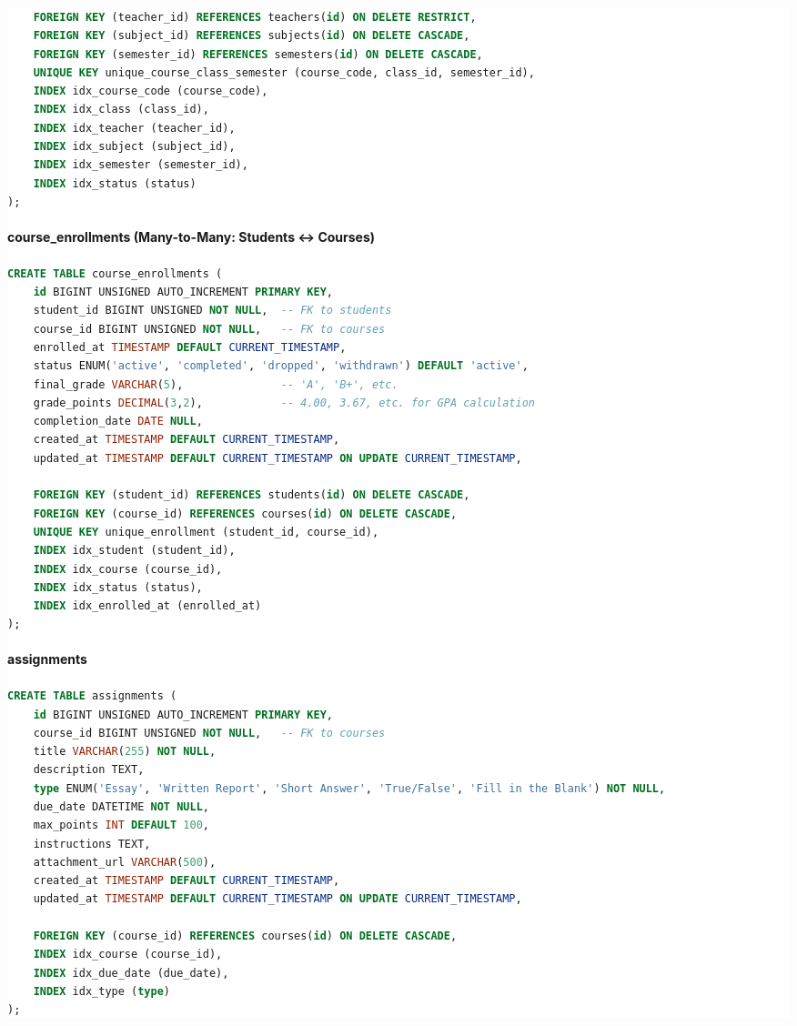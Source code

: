 ```sql
    FOREIGN KEY (teacher_id) REFERENCES teachers(id) ON DELETE RESTRICT,
    FOREIGN KEY (subject_id) REFERENCES subjects(id) ON DELETE CASCADE,
    FOREIGN KEY (semester_id) REFERENCES semesters(id) ON DELETE CASCADE,
    UNIQUE KEY unique_course_class_semester (course_code, class_id, semester_id),
    INDEX idx_course_code (course_code),
    INDEX idx_class (class_id),
    INDEX idx_teacher (teacher_id),
    INDEX idx_subject (subject_id),
    INDEX idx_semester (semester_id),
    INDEX idx_status (status)
);
```

#### **course_enrollments** (Many-to-Many: Students ↔ Courses)
```sql
CREATE TABLE course_enrollments (
    id BIGINT UNSIGNED AUTO_INCREMENT PRIMARY KEY,
    student_id BIGINT UNSIGNED NOT NULL,  -- FK to students
    course_id BIGINT UNSIGNED NOT NULL,   -- FK to courses
    enrolled_at TIMESTAMP DEFAULT CURRENT_TIMESTAMP,
    status ENUM('active', 'completed', 'dropped', 'withdrawn') DEFAULT 'active',
    final_grade VARCHAR(5),               -- 'A', 'B+', etc.
    grade_points DECIMAL(3,2),            -- 4.00, 3.67, etc. for GPA calculation
    completion_date DATE NULL,
    created_at TIMESTAMP DEFAULT CURRENT_TIMESTAMP,
    updated_at TIMESTAMP DEFAULT CURRENT_TIMESTAMP ON UPDATE CURRENT_TIMESTAMP,

    FOREIGN KEY (student_id) REFERENCES students(id) ON DELETE CASCADE,
    FOREIGN KEY (course_id) REFERENCES courses(id) ON DELETE CASCADE,
    UNIQUE KEY unique_enrollment (student_id, course_id),
    INDEX idx_student (student_id),
    INDEX idx_course (course_id),
    INDEX idx_status (status),
    INDEX idx_enrolled_at (enrolled_at)
);
```

#### **assignments**
```sql
CREATE TABLE assignments (
    id BIGINT UNSIGNED AUTO_INCREMENT PRIMARY KEY,
    course_id BIGINT UNSIGNED NOT NULL,   -- FK to courses
    title VARCHAR(255) NOT NULL,
    description TEXT,
    type ENUM('Essay', 'Written Report', 'Short Answer', 'True/False', 'Fill in the Blank') NOT NULL,
    due_date DATETIME NOT NULL,
    max_points INT DEFAULT 100,
    instructions TEXT,
    attachment_url VARCHAR(500),
    created_at TIMESTAMP DEFAULT CURRENT_TIMESTAMP,
    updated_at TIMESTAMP DEFAULT CURRENT_TIMESTAMP ON UPDATE CURRENT_TIMESTAMP,
    
    FOREIGN KEY (course_id) REFERENCES courses(id) ON DELETE CASCADE,
    INDEX idx_course (course_id),
    INDEX idx_due_date (due_date),
    INDEX idx_type (type)
);
```
